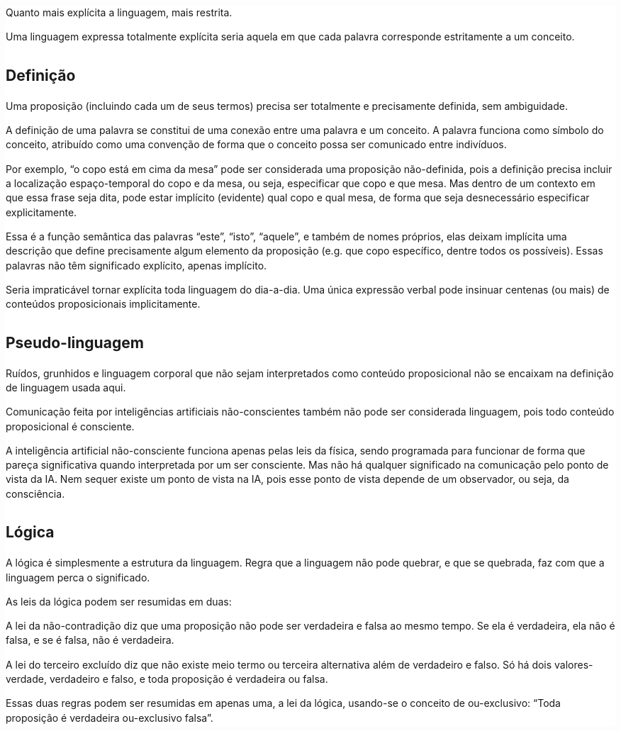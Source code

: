 Quanto mais explícita a linguagem, mais restrita.

Uma linguagem expressa totalmente explícita seria aquela em que cada palavra corresponde estritamente a um conceito.

## Definição

Uma proposição (incluindo cada um de seus termos) precisa ser totalmente e precisamente definida, sem ambiguidade.

A definição de uma palavra se constitui de uma conexão entre uma palavra e um conceito. A palavra funciona como símbolo do conceito, atribuído como uma convenção de forma que o conceito possa ser comunicado entre indivíduos.

Por exemplo, “o copo está em cima da mesa” pode ser considerada uma proposição não-definida, pois a definição precisa incluir a localização espaço-temporal do copo e da mesa, ou seja, especificar que copo e que mesa. Mas dentro de um contexto em que essa frase seja dita, pode estar implícito (evidente) qual copo e qual mesa, de forma que seja desnecessário especificar explicitamente.

Essa é a função semântica das palavras “este”, “isto”, “aquele”, e também de nomes próprios, elas deixam implícita uma descrição que define precisamente algum elemento da proposição (e.g. que copo específico, dentre todos os possíveis). Essas palavras não têm significado explícito, apenas implícito.

Seria impraticável tornar explícita toda linguagem do dia-a-dia. Uma única expressão verbal pode insinuar centenas (ou mais) de conteúdos proposicionais implicitamente.

## Pseudo-linguagem

Ruídos, grunhidos e linguagem corporal que não sejam interpretados como conteúdo proposicional não se encaixam na definição de linguagem usada aqui.

Comunicação feita por inteligências artificiais não-conscientes também não pode ser considerada linguagem, pois todo conteúdo proposicional é consciente.

A inteligência artificial não-consciente funciona apenas pelas leis da física, sendo programada para funcionar de forma que pareça significativa quando interpretada por um ser consciente. Mas não há qualquer significado na comunicação pelo ponto de vista da IA. Nem sequer existe um ponto de vista na IA, pois esse ponto de vista depende de um observador, ou seja, da consciência.

## Lógica

A lógica é simplesmente a estrutura da linguagem. Regra que a linguagem não pode quebrar, e que se quebrada, faz com que a linguagem perca o significado.

As leis da lógica podem ser resumidas em duas:

A lei da não-contradição diz que uma proposição não pode ser verdadeira e falsa ao mesmo tempo. Se ela é verdadeira, ela não é falsa, e se é falsa, não é verdadeira.

A lei do terceiro excluído diz que não existe meio termo ou terceira alternativa além de verdadeiro e falso. Só há dois valores-verdade, verdadeiro e falso, e toda proposição é verdadeira ou falsa.

Essas duas regras podem ser resumidas em apenas uma, a lei da lógica, usando-se o conceito de ou-exclusivo: “Toda proposição é verdadeira ou-exclusivo falsa”.
